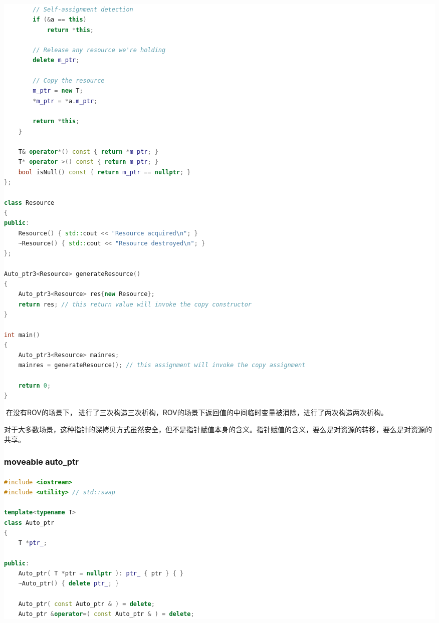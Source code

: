 ```c++
		// Self-assignment detection
		if (&a == this)
			return *this;

		// Release any resource we're holding
		delete m_ptr;

		// Copy the resource
		m_ptr = new T;
		*m_ptr = *a.m_ptr;

		return *this;
	}

	T& operator*() const { return *m_ptr; }
	T* operator->() const { return m_ptr; }
	bool isNull() const { return m_ptr == nullptr; }
};

class Resource
{
public:
	Resource() { std::cout << "Resource acquired\n"; }
	~Resource() { std::cout << "Resource destroyed\n"; }
};

Auto_ptr3<Resource> generateResource()
{
	Auto_ptr3<Resource> res{new Resource};
	return res; // this return value will invoke the copy constructor
}

int main()
{
	Auto_ptr3<Resource> mainres;
	mainres = generateResource(); // this assignment will invoke the copy assignment

	return 0;
}
```

​		在没有ROV的场景下， 进行了三次构造三次析构，ROV的场景下返回值的中间临时变量被消除，进行了两次构造两次析构。

​		对于大多数场景，这种指针的深拷贝方式虽然安全，但不是指针赋值本身的含义。指针赋值的含义，要么是对资源的转移，要么是对资源的共享。



### moveable auto_ptr

```c++
#include <iostream>
#include <utility> // std::swap

template<typename T>
class Auto_ptr
{
    T *ptr_;

public:
    Auto_ptr( T *ptr = nullptr ): ptr_ { ptr } { }
    ~Auto_ptr() { delete ptr_; }

    Auto_ptr( const Auto_ptr & ) = delete;
    Auto_ptr &operator=( const Auto_ptr & ) = delete;

```